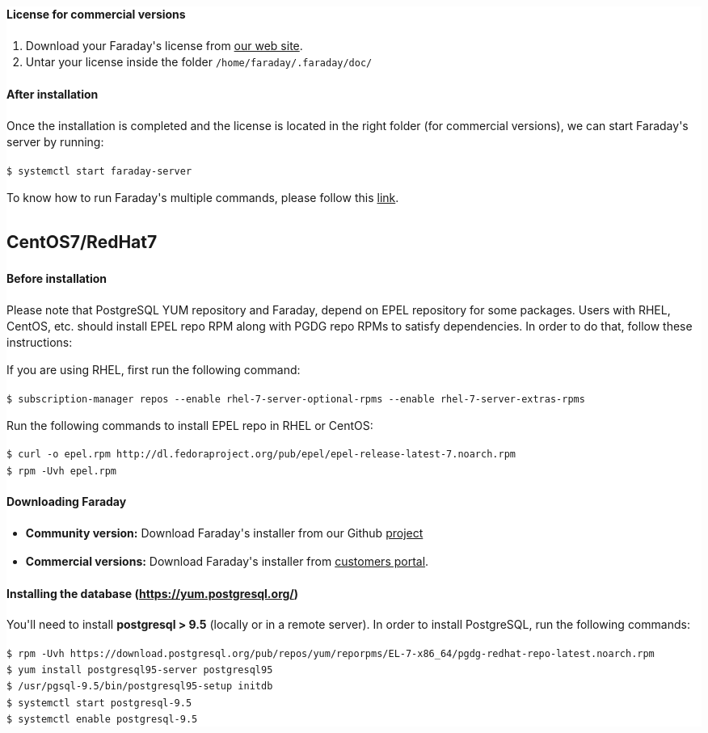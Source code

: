 #### License for commercial versions

1. Download your Faraday's license from [our web site](https://portal.faradaysec.com).
2. Untar your license inside the folder `/home/faraday/.faraday/doc/`

#### After installation

Once the installation is completed and the license is located in the right folder (for commercial versions), we can start Faraday's server by running: 

```
$ systemctl start faraday-server
```

To know how to run Faraday's multiple commands, please follow this [link](#how-to-run-faraday).

<a name="centos/redhat"></a>
## CentOS7/RedHat7

#### Before installation

Please note that PostgreSQL YUM repository and Faraday, depend on EPEL repository for some packages. Users with RHEL, CentOS, etc. should install EPEL repo RPM along with PGDG repo RPMs to satisfy dependencies. In order to do that, follow these instructions:

If you are using RHEL, first run the following command:
```
$ subscription-manager repos --enable rhel-7-server-optional-rpms --enable rhel-7-server-extras-rpms
```

Run the following commands to install EPEL repo in RHEL or CentOS:
```
$ curl -o epel.rpm http://dl.fedoraproject.org/pub/epel/epel-release-latest-7.noarch.rpm
$ rpm -Uvh epel.rpm
```

#### Downloading Faraday

* **Community version:** Download Faraday's installer from our Github [project](https://github.com/infobyte/faraday/releases)

* **Commercial versions:** Download Faraday's installer from [customers portal](https://portal.faradaysec.com).

#### Installing the database (https://yum.postgresql.org/)

You'll need to install **postgresql > 9.5** (locally or in a remote server). In order to install PostgreSQL, run the following commands:

```
$ rpm -Uvh https://download.postgresql.org/pub/repos/yum/reporpms/EL-7-x86_64/pgdg-redhat-repo-latest.noarch.rpm
$ yum install postgresql95-server postgresql95
$ /usr/pgsql-9.5/bin/postgresql95-setup initdb
$ systemctl start postgresql-9.5
$ systemctl enable postgresql-9.5
```
